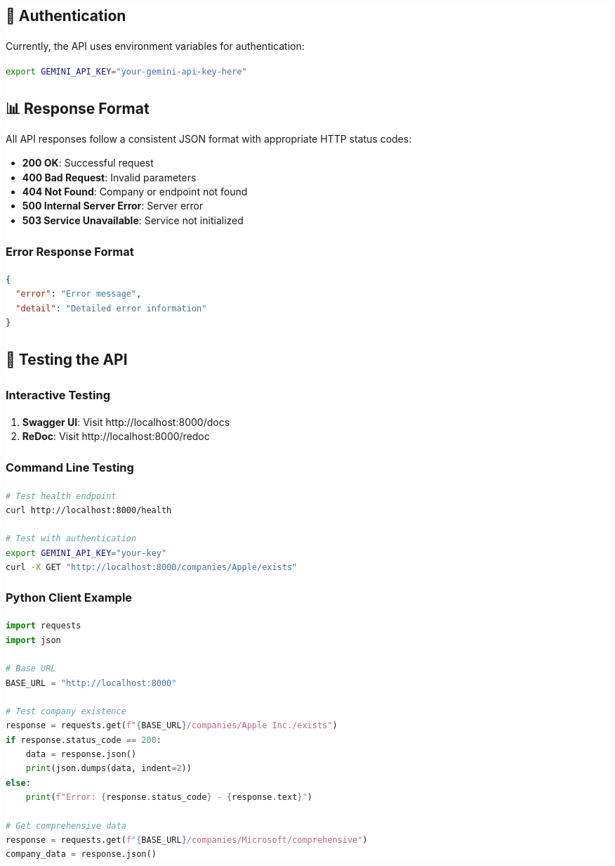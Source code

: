 ## 🔐 Authentication

Currently, the API uses environment variables for authentication:

```bash
export GEMINI_API_KEY="your-gemini-api-key-here"
```

## 📊 Response Format

All API responses follow a consistent JSON format with appropriate HTTP status codes:

- **200 OK**: Successful request
- **400 Bad Request**: Invalid parameters
- **404 Not Found**: Company or endpoint not found
- **500 Internal Server Error**: Server error
- **503 Service Unavailable**: Service not initialized

### Error Response Format

```json
{
  "error": "Error message",
  "detail": "Detailed error information"
}
```

## 🧪 Testing the API

### Interactive Testing

1. **Swagger UI**: Visit http://localhost:8000/docs
2. **ReDoc**: Visit http://localhost:8000/redoc

### Command Line Testing

```bash
# Test health endpoint
curl http://localhost:8000/health

# Test with authentication
export GEMINI_API_KEY="your-key"
curl -X GET "http://localhost:8000/companies/Apple/exists"
```

### Python Client Example

```python
import requests
import json

# Base URL
BASE_URL = "http://localhost:8000"

# Test company existence
response = requests.get(f"{BASE_URL}/companies/Apple Inc./exists")
if response.status_code == 200:
    data = response.json()
    print(json.dumps(data, indent=2))
else:
    print(f"Error: {response.status_code} - {response.text}")

# Get comprehensive data
response = requests.get(f"{BASE_URL}/companies/Microsoft/comprehensive")
company_data = response.json()
```